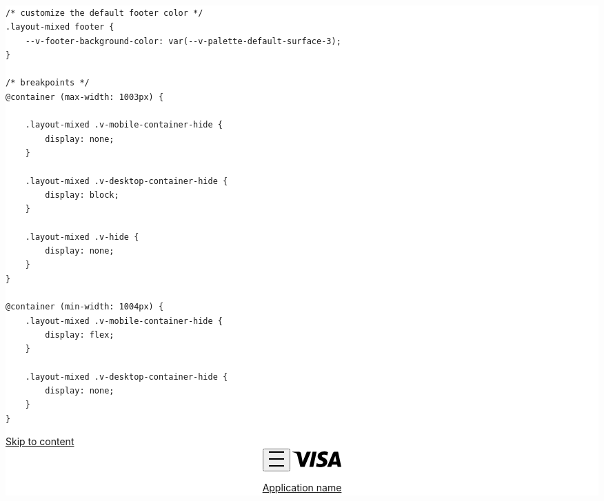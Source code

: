     /* customize the default footer color */
    .layout-mixed footer {
        --v-footer-background-color: var(--v-palette-default-surface-3);
    }

    /* breakpoints */
    @container (max-width: 1003px) {

        .layout-mixed .v-mobile-container-hide {
            display: none;
        }

        .layout-mixed .v-desktop-container-hide {
            display: block;
        }

        .layout-mixed .v-hide {
            display: none;  
        }
    }
    
    @container (min-width: 1004px) {
        .layout-mixed .v-mobile-container-hide {
            display: flex;
        }

        .layout-mixed .v-desktop-container-hide {
            display: none;
        }
    }
</style>

<div class="layout layout-example layout-mixed">
    <div class="layout-header">
        <div><a class="v-link v-alternate v-skip-link" href="#content-mixed">Skip to content</a>
            <header class="v-nav v-alternate v-nav-horizontal v-justify-content-between" id="alternate-horizontal-nav">
                <button class="v-button v-button-large v-button-tertiary v-button-icon v-dropdown v-desktop-container-hide" aria-controls="alternate-horizontal-nav-mobile-menu" aria-expanded="false" aria-label="open menu" id="alternate-horizontal-nav-mobile-menu-button">
                    <svg class="v-icon v-icon-visa v-icon-low v-icon-menu" width="24" height="24" viewBox="0 0 24 24" xmlns="http://www.w3.org/2000/svg" focusable="false" aria-hidden="true">
                        <path class="v-icon-primary" fill-rule="evenodd" clip-rule="evenodd" d="M23 3H1V1H23V3ZM23 23H1V21H23V23ZM1 13H23V11H1V13Z"></path>
                    </svg>
                </button>
                <a class="v-link v-link-no-underline v-flex v-gap-16" aria-label="Visa Application Name Home" href="./application-layouts" id="alternate-horizontal-nav-home-link" style="background-color: transparent;">
                    <svg aria-hidden="true" class="v-logo" height="23" viewBox="0 0 71 23" width="71" xmlns="http://www.w3.org/2000/svg">
                        <path clip-rule="evenodd" d="M50.6986 15.3377C50.7123 11.8369 47.8134 10.3152 45.4937 9.09755C43.9358 8.27981 42.6393 7.59921 42.6617 6.54843C42.6781 5.75329 43.4371 4.90557 45.0931 4.692C47.0325 4.5045 48.9864 4.8451 50.7479 5.67771L51.7566 0.985714C50.0419 0.341244 48.2261 0.00745647 46.3943 0C40.7429 0 36.7376 3.013 36.7014 7.33043C36.6653 10.5143 39.5501 12.3017 41.7286 13.363C43.9629 14.4473 44.7153 15.1439 44.7054 16.1164C44.7054 17.6049 42.9213 18.2587 41.2751 18.285C38.4794 18.3296 36.8224 17.5564 35.5085 16.9434L35.3839 16.8853L34.3357 21.7416C35.6763 22.3593 38.1504 22.8949 40.7166 22.9211C46.7393 22.9211 50.6821 19.9443 50.7019 15.3377H50.6986ZM26.9429 0.404143L17.6541 22.5729H11.592L7.02157 4.88257C6.74229 3.79171 6.50243 3.39414 5.658 2.93414C4.27143 2.18829 2.00429 1.48514 0 1.04814L0.138 0.391H9.89329C11.2059 0.396383 12.3201 1.35458 12.5219 2.65157L14.9369 15.4823L20.9234 0.404143H26.9429ZM70.9714 22.5663H65.6683L64.975 19.2641H57.6183L56.4223 22.5729H50.4029L59.0016 2.03057C59.409 1.04254 60.3741 0.399575 61.4429 0.404143H66.3419L70.9714 22.5663ZM59.2677 14.72L62.2873 6.394L64.0254 14.72H59.2677ZM30.3994 22.5729L35.1571 0.404143H29.4071L24.6626 22.5729H30.3994Z"
                        fill-rule="evenodd"></path>
                    </svg>
                    <div class="v-nav-app-name v-mobile-container-hide">
                        <p class="v-typography-headline-3 v-xs-container-hide">Application name</p>